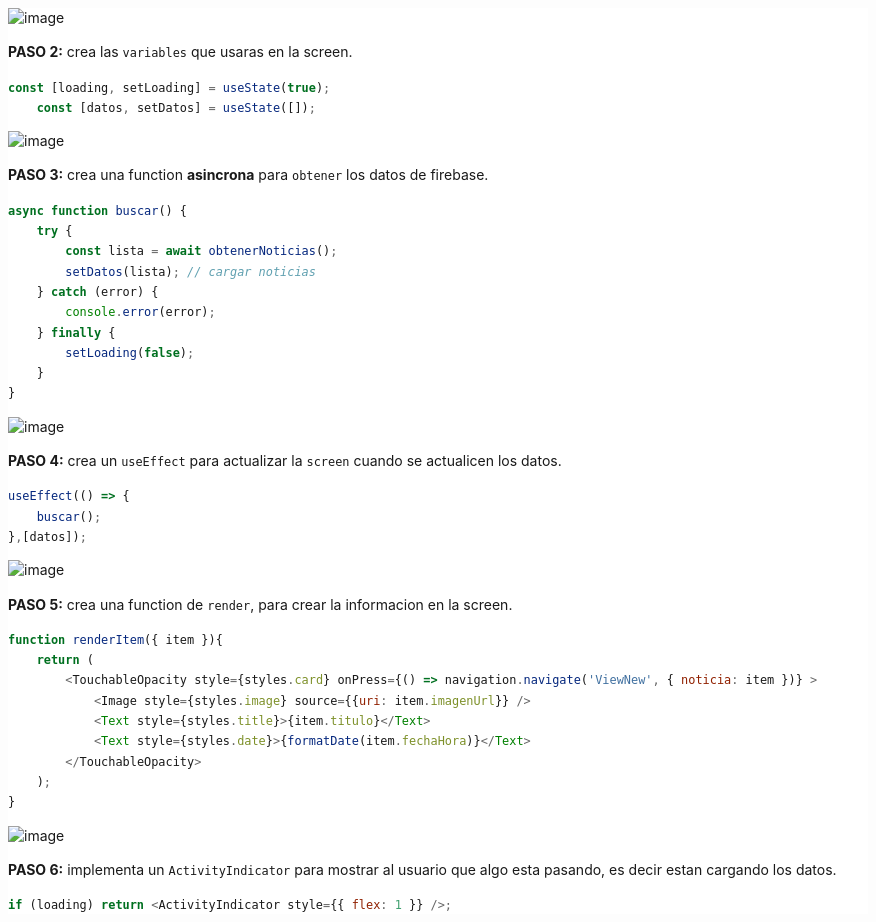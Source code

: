 <img width="1896" height="812" alt="image" src="https://github.com/user-attachments/assets/f02bde9d-2dcc-4253-900a-7be5db1e26b4" />


**PASO 2:** crea las `variables` que usaras en la screen.
```js
const [loading, setLoading] = useState(true);
    const [datos, setDatos] = useState([]);
```
<img width="1896" height="812" alt="image" src="https://github.com/user-attachments/assets/b1905abe-ebfb-484a-b8b5-9c33857c0b38" />

**PASO 3:** crea una function **asincrona** para `obtener` los datos de firebase.
```js
async function buscar() {
    try {
        const lista = await obtenerNoticias();
        setDatos(lista); // cargar noticias
    } catch (error) {
        console.error(error);
    } finally {
        setLoading(false);
    }
}
```

<img width="1927" height="1027" alt="image" src="https://github.com/user-attachments/assets/94b8b840-d8f2-4b82-bee9-c8b85caf7c12" />


**PASO 4:** crea un `useEffect` para actualizar la `screen` cuando se actualicen los datos.
```js
useEffect(() => {
    buscar();
},[datos]);
```

<img width="1927" height="1027" alt="image" src="https://github.com/user-attachments/assets/199b6d0b-95c1-4179-ba9a-076cdd422cc1" />


**PASO 5:** crea una function de `render`, para crear la informacion en la screen.

```js
function renderItem({ item }){
    return (
        <TouchableOpacity style={styles.card} onPress={() => navigation.navigate('ViewNew', { noticia: item })} >
            <Image style={styles.image} source={{uri: item.imagenUrl}} />
            <Text style={styles.title}>{item.titulo}</Text>
            <Text style={styles.date}>{formatDate(item.fechaHora)}</Text>
        </TouchableOpacity>
    );
}
```
<img width="1927" height="1087" alt="image" src="https://github.com/user-attachments/assets/9f01b2b6-052e-4d42-ab96-f1e45834ae75" />

**PASO 6:** implementa un `ActivityIndicator` para mostrar al usuario que algo esta pasando, es decir estan cargando los datos.
```js
if (loading) return <ActivityIndicator style={{ flex: 1 }} />;
```
